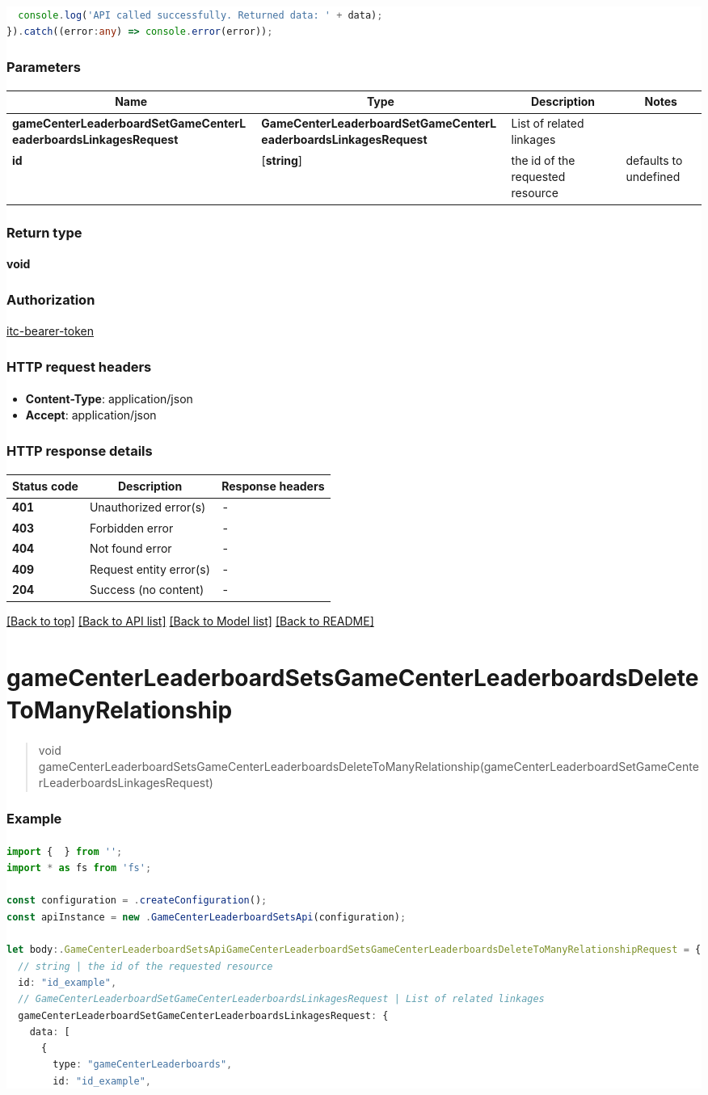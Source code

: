 ```typescript
  console.log('API called successfully. Returned data: ' + data);
}).catch((error:any) => console.error(error));
```


### Parameters

Name | Type | Description  | Notes
------------- | ------------- | ------------- | -------------
 **gameCenterLeaderboardSetGameCenterLeaderboardsLinkagesRequest** | **GameCenterLeaderboardSetGameCenterLeaderboardsLinkagesRequest**| List of related linkages |
 **id** | [**string**] | the id of the requested resource | defaults to undefined


### Return type

**void**

### Authorization

[itc-bearer-token](README.md#itc-bearer-token)

### HTTP request headers

 - **Content-Type**: application/json
 - **Accept**: application/json


### HTTP response details
| Status code | Description | Response headers |
|-------------|-------------|------------------|
**401** | Unauthorized error(s) |  -  |
**403** | Forbidden error |  -  |
**404** | Not found error |  -  |
**409** | Request entity error(s) |  -  |
**204** | Success (no content) |  -  |

[[Back to top]](#) [[Back to API list]](README.md#documentation-for-api-endpoints) [[Back to Model list]](README.md#documentation-for-models) [[Back to README]](README.md)

# **gameCenterLeaderboardSetsGameCenterLeaderboardsDeleteToManyRelationship**
> void gameCenterLeaderboardSetsGameCenterLeaderboardsDeleteToManyRelationship(gameCenterLeaderboardSetGameCenterLeaderboardsLinkagesRequest)


### Example


```typescript
import {  } from '';
import * as fs from 'fs';

const configuration = .createConfiguration();
const apiInstance = new .GameCenterLeaderboardSetsApi(configuration);

let body:.GameCenterLeaderboardSetsApiGameCenterLeaderboardSetsGameCenterLeaderboardsDeleteToManyRelationshipRequest = {
  // string | the id of the requested resource
  id: "id_example",
  // GameCenterLeaderboardSetGameCenterLeaderboardsLinkagesRequest | List of related linkages
  gameCenterLeaderboardSetGameCenterLeaderboardsLinkagesRequest: {
    data: [
      {
        type: "gameCenterLeaderboards",
        id: "id_example",
```